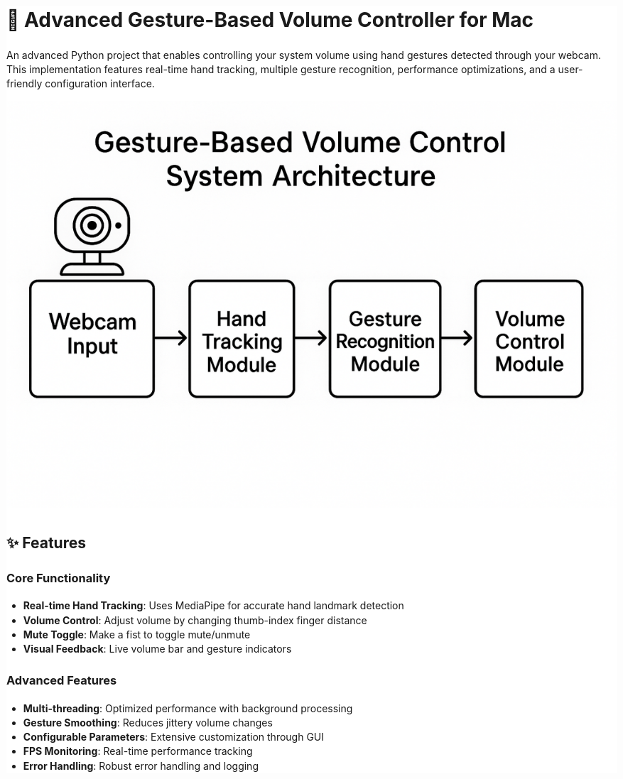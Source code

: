 # 🎵 Advanced Gesture-Based Volume Controller for Mac

An advanced Python project that enables controlling your system volume using hand gestures detected through your webcam. This implementation features real-time hand tracking, multiple gesture recognition, performance optimizations, and a user-friendly configuration interface.

![System Architecture](system-architecture.png)

## ✨ Features

### Core Functionality
- **Real-time Hand Tracking**: Uses MediaPipe for accurate hand landmark detection
- **Volume Control**: Adjust volume by changing thumb-index finger distance
- **Mute Toggle**: Make a fist to toggle mute/unmute
- **Visual Feedback**: Live volume bar and gesture indicators

### Advanced Features
- **Multi-threading**: Optimized performance with background processing
- **Gesture Smoothing**: Reduces jittery volume changes
- **Configurable Parameters**: Extensive customization through GUI
- **FPS Monitoring**: Real-time performance tracking
- **Error Handling**: Robust error handling and logging
